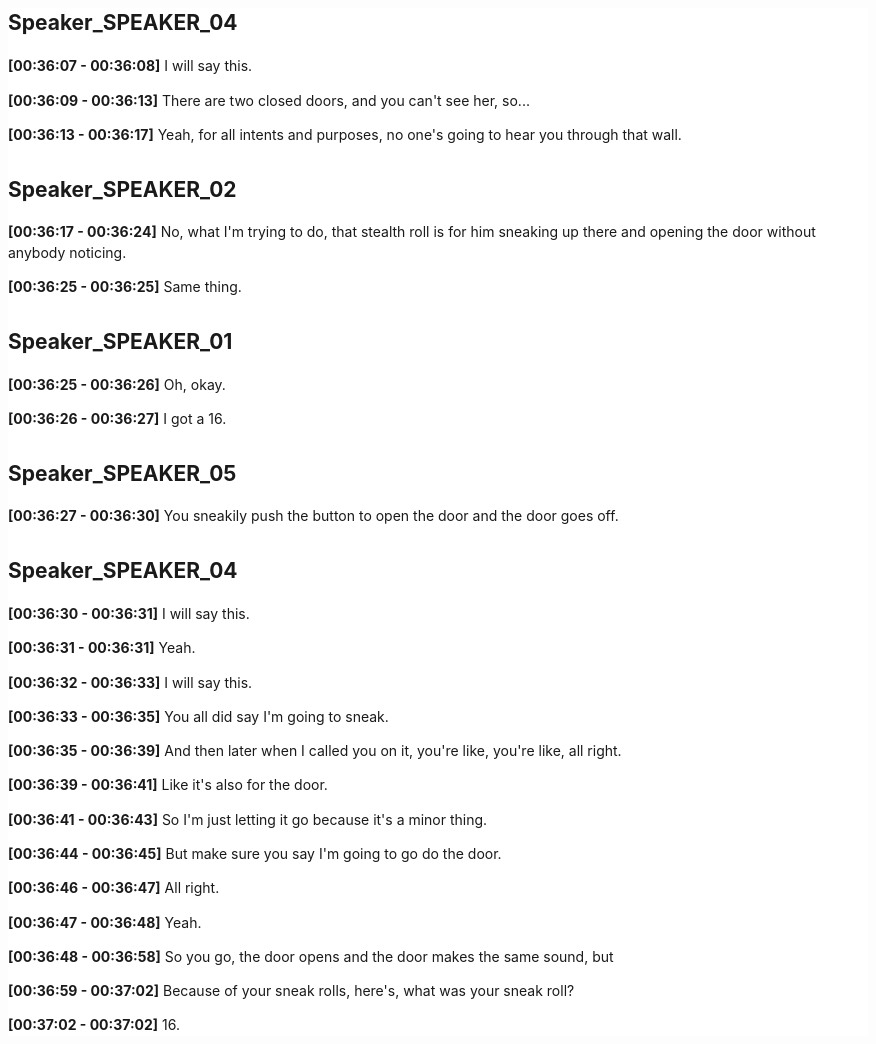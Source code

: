 
## Speaker_SPEAKER_04

**[00:36:07 - 00:36:08]** I will say this.

**[00:36:09 - 00:36:13]** There are two closed doors, and you can't see her, so...

**[00:36:13 - 00:36:17]** Yeah, for all intents and purposes, no one's going to hear you through that wall.


## Speaker_SPEAKER_02

**[00:36:17 - 00:36:24]** No, what I'm trying to do, that stealth roll is for him sneaking up there and opening the door without anybody noticing.

**[00:36:25 - 00:36:25]** Same thing.


## Speaker_SPEAKER_01

**[00:36:25 - 00:36:26]** Oh, okay.

**[00:36:26 - 00:36:27]** I got a 16.


## Speaker_SPEAKER_05

**[00:36:27 - 00:36:30]** You sneakily push the button to open the door and the door goes off.


## Speaker_SPEAKER_04

**[00:36:30 - 00:36:31]** I will say this.

**[00:36:31 - 00:36:31]** Yeah.

**[00:36:32 - 00:36:33]** I will say this.

**[00:36:33 - 00:36:35]** You all did say I'm going to sneak.

**[00:36:35 - 00:36:39]** And then later when I called you on it, you're like, you're like, all right.

**[00:36:39 - 00:36:41]** Like it's also for the door.

**[00:36:41 - 00:36:43]** So I'm just letting it go because it's a minor thing.

**[00:36:44 - 00:36:45]** But make sure you say I'm going to go do the door.

**[00:36:46 - 00:36:47]** All right.

**[00:36:47 - 00:36:48]** Yeah.

**[00:36:48 - 00:36:58]** So you go, the door opens and the door makes the same sound, but

**[00:36:59 - 00:37:02]** Because of your sneak rolls, here's, what was your sneak roll?

**[00:37:02 - 00:37:02]** 16.
